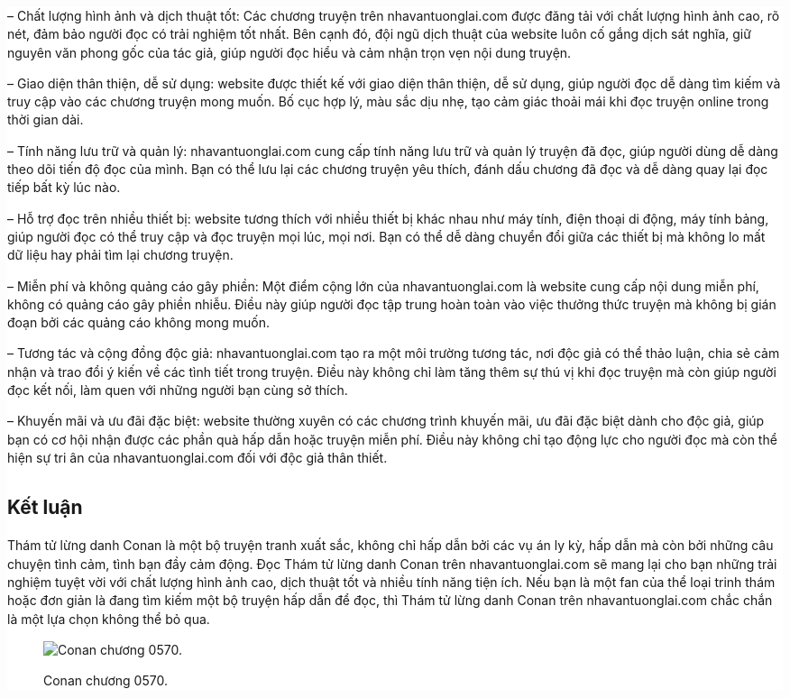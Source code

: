 – Chất lượng hình ảnh và dịch thuật tốt: Các chương truyện trên nhavantuonglai.com được đăng tải với chất lượng hình ảnh cao, rõ nét, đảm bảo người đọc có trải nghiệm tốt nhất. Bên cạnh đó, đội ngũ dịch thuật của website luôn cố gắng dịch sát nghĩa, giữ nguyên văn phong gốc của tác giả, giúp người đọc hiểu và cảm nhận trọn vẹn nội dung truyện.

– Giao diện thân thiện, dễ sử dụng: website được thiết kế với giao diện thân thiện, dễ sử dụng, giúp người đọc dễ dàng tìm kiếm và truy cập vào các chương truyện mong muốn. Bố cục hợp lý, màu sắc dịu nhẹ, tạo cảm giác thoải mái khi đọc truyện online trong thời gian dài.

– Tính năng lưu trữ và quản lý: nhavantuonglai.com cung cấp tính năng lưu trữ và quản lý truyện đã đọc, giúp người dùng dễ dàng theo dõi tiến độ đọc của mình. Bạn có thể lưu lại các chương truyện yêu thích, đánh dấu chương đã đọc và dễ dàng quay lại đọc tiếp bất kỳ lúc nào.

– Hỗ trợ đọc trên nhiều thiết bị: website tương thích với nhiều thiết bị khác nhau như máy tính, điện thoại di động, máy tính bảng, giúp người đọc có thể truy cập và đọc truyện mọi lúc, mọi nơi. Bạn có thể dễ dàng chuyển đổi giữa các thiết bị mà không lo mất dữ liệu hay phải tìm lại chương truyện.

– Miễn phí và không quảng cáo gây phiền: Một điểm cộng lớn của nhavantuonglai.com là website cung cấp nội dung miễn phí, không có quảng cáo gây phiền nhiễu. Điều này giúp người đọc tập trung hoàn toàn vào việc thưởng thức truyện mà không bị gián đoạn bởi các quảng cáo không mong muốn.

– Tương tác và cộng đồng độc giả: nhavantuonglai.com tạo ra một môi trường tương tác, nơi độc giả có thể thảo luận, chia sẻ cảm nhận và trao đổi ý kiến về các tình tiết trong truyện. Điều này không chỉ làm tăng thêm sự thú vị khi đọc truyện mà còn giúp người đọc kết nối, làm quen với những người bạn cùng sở thích.

– Khuyến mãi và ưu đãi đặc biệt: website thường xuyên có các chương trình khuyến mãi, ưu đãi đặc biệt dành cho độc giả, giúp bạn có cơ hội nhận được các phần quà hấp dẫn hoặc truyện miễn phí. Điều này không chỉ tạo động lực cho người đọc mà còn thể hiện sự tri ân của nhavantuonglai.com đối với độc giả thân thiết.

## Kết luận

Thám tử lừng danh Conan là một bộ truyện tranh xuất sắc, không chỉ hấp dẫn bởi các vụ án ly kỳ, hấp dẫn mà còn bởi những câu chuyện tình cảm, tình bạn đầy cảm động. Đọc Thám tử lừng danh Conan trên nhavantuonglai.com sẽ mang lại cho bạn những trải nghiệm tuyệt vời với chất lượng hình ảnh cao, dịch thuật tốt và nhiều tính năng tiện ích. Nếu bạn là một fan của thể loại trinh thám hoặc đơn giản là đang tìm kiếm một bộ truyện hấp dẫn để đọc, thì Thám tử lừng danh Conan trên nhavantuonglai.com chắc chắn là một lựa chọn không thể bỏ qua.

<figure><img src="https://data.nhavantuonglai.com/image/illustrations/cover-nhavantuonglai-com-0570.jpg" alt="Conan chương 0570." title="Conan chương 0570." height=100% width=100%><figcaption><p>Conan chương 0570.</p></figcaption></figure>